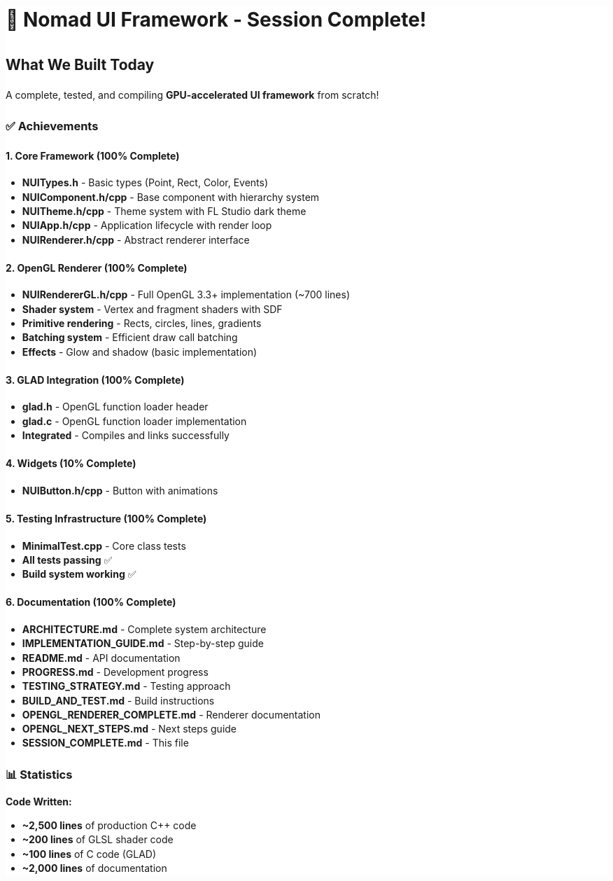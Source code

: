 # 🎉 Nomad UI Framework - Session Complete!

## What We Built Today

A complete, tested, and compiling **GPU-accelerated UI framework** from scratch!

### ✅ Achievements

#### 1. Core Framework (100% Complete)
- **NUITypes.h** - Basic types (Point, Rect, Color, Events)
- **NUIComponent.h/cpp** - Base component with hierarchy system
- **NUITheme.h/cpp** - Theme system with FL Studio dark theme
- **NUIApp.h/cpp** - Application lifecycle with render loop
- **NUIRenderer.h/cpp** - Abstract renderer interface

#### 2. OpenGL Renderer (100% Complete)
- **NUIRendererGL.h/cpp** - Full OpenGL 3.3+ implementation (~700 lines)
- **Shader system** - Vertex and fragment shaders with SDF
- **Primitive rendering** - Rects, circles, lines, gradients
- **Batching system** - Efficient draw call batching
- **Effects** - Glow and shadow (basic implementation)

#### 3. GLAD Integration (100% Complete)
- **glad.h** - OpenGL function loader header
- **glad.c** - OpenGL function loader implementation
- **Integrated** - Compiles and links successfully

#### 4. Widgets (10% Complete)
- **NUIButton.h/cpp** - Button with animations

#### 5. Testing Infrastructure (100% Complete)
- **MinimalTest.cpp** - Core class tests
- **All tests passing** ✅
- **Build system working** ✅

#### 6. Documentation (100% Complete)
- **ARCHITECTURE.md** - Complete system architecture
- **IMPLEMENTATION_GUIDE.md** - Step-by-step guide
- **README.md** - API documentation
- **PROGRESS.md** - Development progress
- **TESTING_STRATEGY.md** - Testing approach
- **BUILD_AND_TEST.md** - Build instructions
- **OPENGL_RENDERER_COMPLETE.md** - Renderer documentation
- **OPENGL_NEXT_STEPS.md** - Next steps guide
- **SESSION_COMPLETE.md** - This file

### 📊 Statistics

**Code Written:**
- **~2,500 lines** of production C++ code
- **~200 lines** of GLSL shader code
- **~100 lines** of C code (GLAD)
- **~2,000 lines** of documentation
